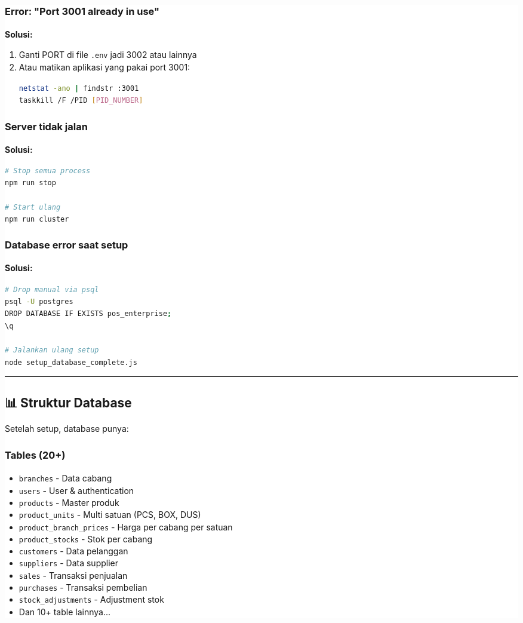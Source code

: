 ### Error: "Port 3001 already in use"
**Solusi:**
1. Ganti PORT di file `.env` jadi 3002 atau lainnya
2. Atau matikan aplikasi yang pakai port 3001:
   ```bash
   netstat -ano | findstr :3001
   taskkill /F /PID [PID_NUMBER]
   ```

### Server tidak jalan
**Solusi:**
```bash
# Stop semua process
npm run stop

# Start ulang
npm run cluster
```

### Database error saat setup
**Solusi:**
```bash
# Drop manual via psql
psql -U postgres
DROP DATABASE IF EXISTS pos_enterprise;
\q

# Jalankan ulang setup
node setup_database_complete.js
```

---

## 📊 Struktur Database

Setelah setup, database punya:

### Tables (20+)
- `branches` - Data cabang
- `users` - User & authentication
- `products` - Master produk
- `product_units` - Multi satuan (PCS, BOX, DUS)
- `product_branch_prices` - Harga per cabang per satuan
- `product_stocks` - Stok per cabang
- `customers` - Data pelanggan
- `suppliers` - Data supplier
- `sales` - Transaksi penjualan
- `purchases` - Transaksi pembelian
- `stock_adjustments` - Adjustment stok
- Dan 10+ table lainnya...
